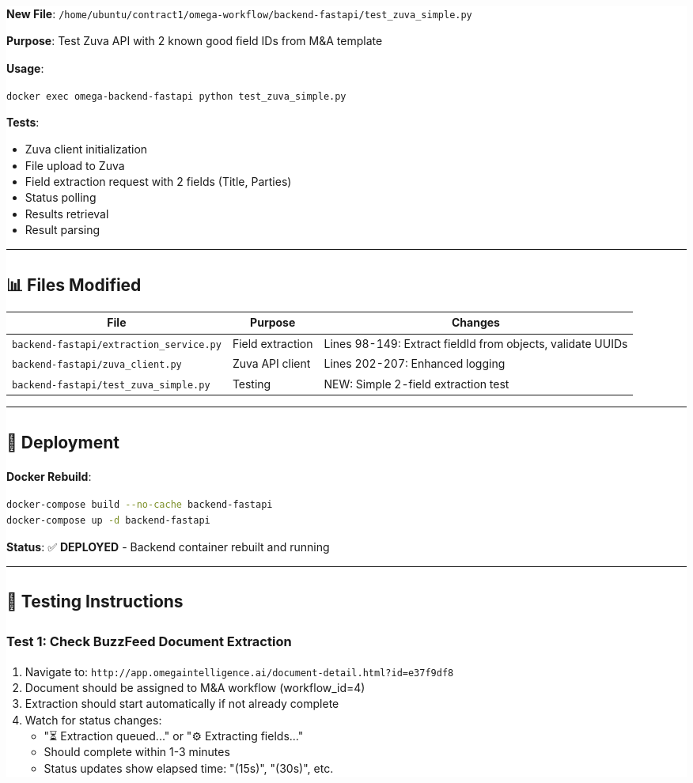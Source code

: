 **New File**: `/home/ubuntu/contract1/omega-workflow/backend-fastapi/test_zuva_simple.py`

**Purpose**: Test Zuva API with 2 known good field IDs from M&A template

**Usage**:
```bash
docker exec omega-backend-fastapi python test_zuva_simple.py
```

**Tests**:
- Zuva client initialization
- File upload to Zuva
- Field extraction request with 2 fields (Title, Parties)
- Status polling
- Results retrieval
- Result parsing

---

## 📊 Files Modified

| File | Purpose | Changes |
|------|---------|---------|
| `backend-fastapi/extraction_service.py` | Field extraction | Lines 98-149: Extract fieldId from objects, validate UUIDs |
| `backend-fastapi/zuva_client.py` | Zuva API client | Lines 202-207: Enhanced logging |
| `backend-fastapi/test_zuva_simple.py` | Testing | NEW: Simple 2-field extraction test |

---

## 🚀 Deployment

**Docker Rebuild**:
```bash
docker-compose build --no-cache backend-fastapi
docker-compose up -d backend-fastapi
```

**Status**: ✅ **DEPLOYED** - Backend container rebuilt and running

---

## 🧪 Testing Instructions

### Test 1: Check BuzzFeed Document Extraction

1. Navigate to: `http://app.omegaintelligence.ai/document-detail.html?id=e37f9df8`
2. Document should be assigned to M&A workflow (workflow_id=4)
3. Extraction should start automatically if not already complete
4. Watch for status changes:
   - "⏳ Extraction queued..." or "⚙️ Extracting fields..."
   - Should complete within 1-3 minutes
   - Status updates show elapsed time: "(15s)", "(30s)", etc.

